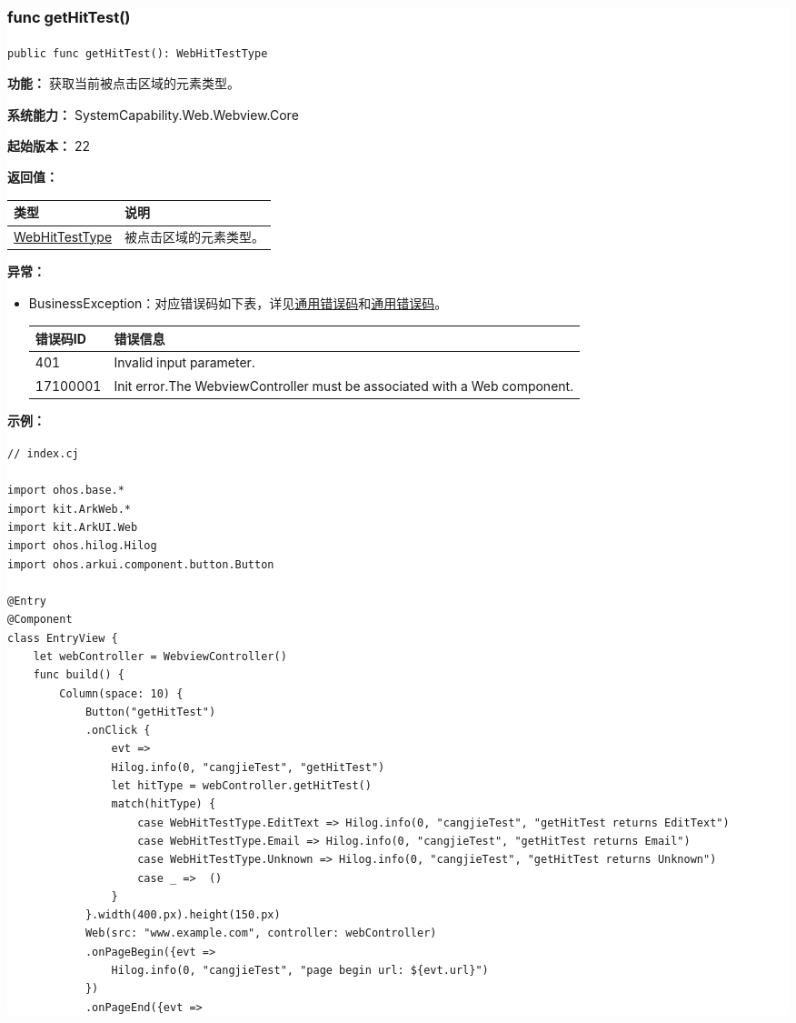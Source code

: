 
### func getHitTest()

```cangjie
public func getHitTest(): WebHitTestType
```

**功能：** 获取当前被点击区域的元素类型。

**系统能力：** SystemCapability.Web.Webview.Core

**起始版本：** 22

**返回值：**

|类型|说明|
|:----|:----|
|[WebHitTestType](#enum-webhittesttype)|被点击区域的元素类型。|

**异常：**

- BusinessException：对应错误码如下表，详见[通用错误码](../../errorcodes/cj-errorcode-universal.md)和[通用错误码](../../errorcodes/cj-errorcode-universal.md)。

  | 错误码ID | 错误信息 |
  | :---- | :--- |
  | 401 | Invalid input parameter. |
  | 17100001 | Init error.The WebviewController must be associated with a Web component. |

**示例：**



```cangjie
// index.cj

import ohos.base.*
import kit.ArkWeb.*
import kit.ArkUI.Web
import ohos.hilog.Hilog
import ohos.arkui.component.button.Button

@Entry
@Component
class EntryView {
    let webController = WebviewController()
    func build() {
        Column(space: 10) {
            Button("getHitTest")
            .onClick {
                evt =>
                Hilog.info(0, "cangjieTest", "getHitTest")
                let hitType = webController.getHitTest()
                match(hitType) {
                    case WebHitTestType.EditText => Hilog.info(0, "cangjieTest", "getHitTest returns EditText")
                    case WebHitTestType.Email => Hilog.info(0, "cangjieTest", "getHitTest returns Email")
                    case WebHitTestType.Unknown => Hilog.info(0, "cangjieTest", "getHitTest returns Unknown")
                    case _ =>  ()
                }
            }.width(400.px).height(150.px)
            Web(src: "www.example.com", controller: webController)
            .onPageBegin({evt =>
                Hilog.info(0, "cangjieTest", "page begin url: ${evt.url}")
            })
            .onPageEnd({evt =>
```